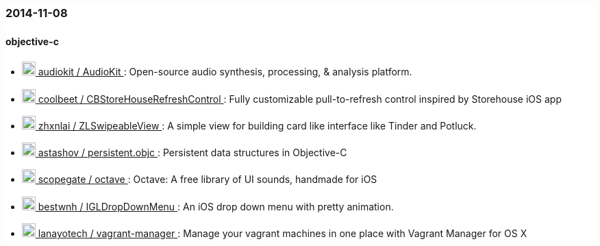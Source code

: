 ### 2014-11-08

#### objective-c
* <img src='https://avatars1.githubusercontent.com/u/13122?v=3&s=40' height='20' width='20'>[
      audiokit
      /
      AudioKit
](https://github.com/audiokit/AudioKit): 
      Open-source audio synthesis, processing, & analysis platform.
    
* <img src='https://avatars3.githubusercontent.com/u/2062490?v=3&s=40' height='20' width='20'>[
      coolbeet
      /
      CBStoreHouseRefreshControl
](https://github.com/coolbeet/CBStoreHouseRefreshControl): 
      Fully customizable pull-to-refresh control inspired by Storehouse iOS app
    
* <img src='https://avatars0.githubusercontent.com/u/4694896?v=3&s=40' height='20' width='20'>[
      zhxnlai
      /
      ZLSwipeableView
](https://github.com/zhxnlai/ZLSwipeableView): 
      A simple view for building card like interface like Tinder and Potluck.
    
* <img src='https://avatars1.githubusercontent.com/u/12795?v=3&s=40' height='20' width='20'>[
      astashov
      /
      persistent.objc
](https://github.com/astashov/persistent.objc): 
      Persistent data structures in Objective-C
    
* <img src='https://avatars0.githubusercontent.com/u/963948?v=3&s=40' height='20' width='20'>[
      scopegate
      /
      octave
](https://github.com/scopegate/octave): 
      Octave: A free library of UI sounds, handmade for iOS
    
* <img src='https://avatars0.githubusercontent.com/u/1201345?v=3&s=40' height='20' width='20'>[
      bestwnh
      /
      IGLDropDownMenu
](https://github.com/bestwnh/IGLDropDownMenu): 
      An iOS drop down menu with pretty animation.
    
* <img src='https://avatars3.githubusercontent.com/u/1111667?v=3&s=40' height='20' width='20'>[
      lanayotech
      /
      vagrant-manager
](https://github.com/lanayotech/vagrant-manager): 
      Manage your vagrant machines in one place with Vagrant Manager for OS X
    